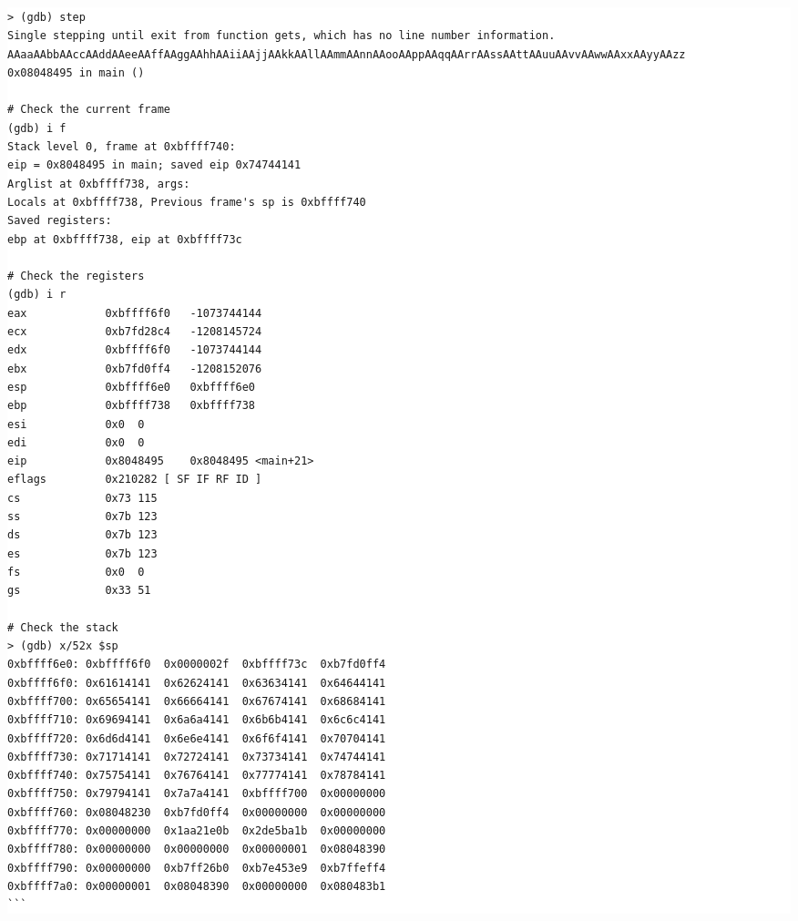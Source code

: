 	> (gdb) step
	Single stepping until exit from function gets, which has no line number information.
	AAaaAAbbAAccAAddAAeeAAffAAggAAhhAAiiAAjjAAkkAAllAAmmAAnnAAooAAppAAqqAArrAAssAAttAAuuAAvvAAwwAAxxAAyyAAzz
	0x08048495 in main ()

	# Check the current frame
	(gdb) i f
	Stack level 0, frame at 0xbffff740:
	eip = 0x8048495 in main; saved eip 0x74744141
	Arglist at 0xbffff738, args:
	Locals at 0xbffff738, Previous frame's sp is 0xbffff740
	Saved registers:
	ebp at 0xbffff738, eip at 0xbffff73c

	# Check the registers
	(gdb) i r
	eax            0xbffff6f0	-1073744144
	ecx            0xb7fd28c4	-1208145724
	edx            0xbffff6f0	-1073744144
	ebx            0xb7fd0ff4	-1208152076
	esp            0xbffff6e0	0xbffff6e0
	ebp            0xbffff738	0xbffff738
	esi            0x0	0
	edi            0x0	0
	eip            0x8048495	0x8048495 <main+21>
	eflags         0x210282	[ SF IF RF ID ]
	cs             0x73	115
	ss             0x7b	123
	ds             0x7b	123
	es             0x7b	123
	fs             0x0	0
	gs             0x33	51

	# Check the stack
	> (gdb) x/52x $sp
	0xbffff6e0:	0xbffff6f0	0x0000002f	0xbffff73c	0xb7fd0ff4
	0xbffff6f0:	0x61614141	0x62624141	0x63634141	0x64644141
	0xbffff700:	0x65654141	0x66664141	0x67674141	0x68684141
	0xbffff710:	0x69694141	0x6a6a4141	0x6b6b4141	0x6c6c4141
	0xbffff720:	0x6d6d4141	0x6e6e4141	0x6f6f4141	0x70704141
	0xbffff730:	0x71714141	0x72724141	0x73734141	0x74744141
	0xbffff740:	0x75754141	0x76764141	0x77774141	0x78784141
	0xbffff750:	0x79794141	0x7a7a4141	0xbffff700	0x00000000
	0xbffff760:	0x08048230	0xb7fd0ff4	0x00000000	0x00000000
	0xbffff770:	0x00000000	0x1aa21e0b	0x2de5ba1b	0x00000000
	0xbffff780:	0x00000000	0x00000000	0x00000001	0x08048390
	0xbffff790:	0x00000000	0xb7ff26b0	0xb7e453e9	0xb7ffeff4
	0xbffff7a0:	0x00000001	0x08048390	0x00000000	0x080483b1
	```
